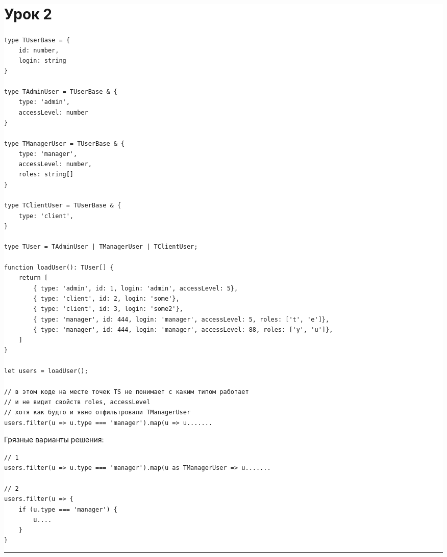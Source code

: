 # Урок 2

```tsx
type TUserBase = {
    id: number,
    login: string
}

type TAdminUser = TUserBase & {
    type: 'admin',
    accessLevel: number
}

type TManagerUser = TUserBase & {
    type: 'manager',
    accessLevel: number,
    roles: string[]
}

type TClientUser = TUserBase & {
    type: 'client',
}

type TUser = TAdminUser | TManagerUser | TClientUser;

function loadUser(): TUser[] {
    return [
        { type: 'admin', id: 1, login: 'admin', accessLevel: 5},
        { type: 'client', id: 2, login: 'some'},
        { type: 'client', id: 3, login: 'some2'},
        { type: 'manager', id: 444, login: 'manager', accessLevel: 5, roles: ['t', 'e']},
        { type: 'manager', id: 444, login: 'manager', accessLevel: 88, roles: ['y', 'u']},
    ]
}

let users = loadUser();

// в этом коде на месте точек TS не понимает с каким типом работает
// и не видит свойств roles, accessLevel
// хотя как будто и явно отфильтровали TManagerUser
users.filter(u => u.type === 'manager').map(u => u.......
```

Грязные варианты решения:

```tsx
// 1
users.filter(u => u.type === 'manager').map(u as TManagerUser => u.......

// 2
users.filter(u => {
    if (u.type === 'manager') {
        u....
    }
}
```

---
